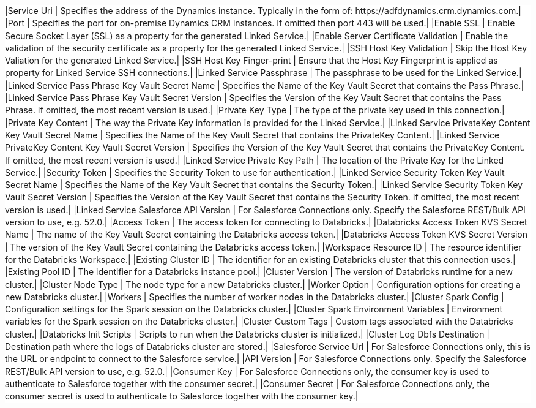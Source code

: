 |Service Uri | Specifies the address of the Dynamics instance. Typically in the form of: https://adfdynamics.crm.dynamics.com.|
|Port | Specifies the port for on-premise Dynamics CRM instances. If omitted then port 443 will be used.|
|Enable SSL | Enable Secure Socket Layer (SSL) as a property for the generated Linked Service.|
|Enable Server Certificate Validation | Enable the validation of the security certificate as a property for the generated Linked Service.|
|SSH Host Key Validation | Skip the Host Key Valiation for the generated Linked Service.|
|SSH Host Key Finger-print | Ensure that the Host Key Fingerprint is applied as property for Linked Service SSH connections.|
|Linked Service Passphrase | The passphrase to be used for the Linked Service.|
|Linked Service Pass Phrase Key Vault Secret Name | Specifies the Name of the Key Vault Secret that contains the Pass Phrase.|
|Linked Service Pass Phrase Key Vault Secret Version | Specifies the Version of the Key Vault Secret that contains the Pass Phrase. If omitted, the most recent version is used.|
|Private Key Type | The type of the private key used in this connection.|
|Private Key Content | The way the Private Key information is provided for the Linked Service.|
|Linked Service PrivateKey Content Key Vault Secret Name | Specifies the Name of the Key Vault Secret that contains the PrivateKey Content.|
|Linked Service PrivateKey Content Key Vault Secret Version | Specifies the Version of the Key Vault Secret that contains the PrivateKey Content. If omitted, the most recent version is used.|
|Linked Service Private Key Path | The location of the Private Key for the Linked Service.|
|Security Token | Specifies the Security Token to use for authentication.|
|Linked Service Security Token Key Vault Secret Name | Specifies the Name of the Key Vault Secret that contains the Security Token.|
|Linked Service Security Token Key Vault Secret Version | Specifies the Version of the Key Vault Secret that contains the Security Token. If omitted, the most recent version is used.|
|Linked Service Salesforce API Version | For Salesforce Connections only. Specify the Salesforce REST/Bulk API version to use, e.g. 52.0.|
|Access Token | The access token for connecting to Databricks.|
|Databricks Access Token KVS Secret Name | The name of the Key Vault Secret containing the Databricks access token.|
|Databricks Access Token KVS Secret Version | The version of the Key Vault Secret containing the Databricks access token.|
|Workspace Resource ID | The resource identifier for the Databricks Workspace.|
|Existing Cluster ID | The identifier for an existing Databricks cluster that this connection uses.|
|Existing Pool ID | The identifier for a Databricks instance pool.|
|Cluster Version | The version of Databricks runtime for a new cluster.|
|Cluster Node Type | The node type for a new Databricks cluster.|
|Worker Option | Configuration options for creating a new Databricks cluster.|
|Workers | Specifies the number of worker nodes in the Databricks cluster.|
|Cluster Spark Config | Configuration settings for the Spark session on the Databricks cluster.|
|Cluster Spark Environment Variables | Environment variables for the Spark session on the Databricks cluster.|
|Cluster Custom Tags | Custom tags associated with the Databricks cluster.|
|Databricks Init Scripts | Scripts to run when the Databricks cluster is initialized.|
|Cluster Log Dbfs Destination | Destination path where the logs of Databricks cluster are stored.|
|Salesforce Service Url | For Salesforce Connections only, this is the URL or endpoint to connect to the Salesforce service.|
|API Version | For Salesforce Connections only. Specify the Salesforce REST/Bulk API version to use, e.g. 52.0.|
|Consumer Key | For Salesforce Connections only, the consumer key is used to authenticate to Salesforce together with the consumer secret.|
|Consumer Secret | For Salesforce Connections only, the consumer secret is used to authenticate to Salesforce together with the consumer key.|
